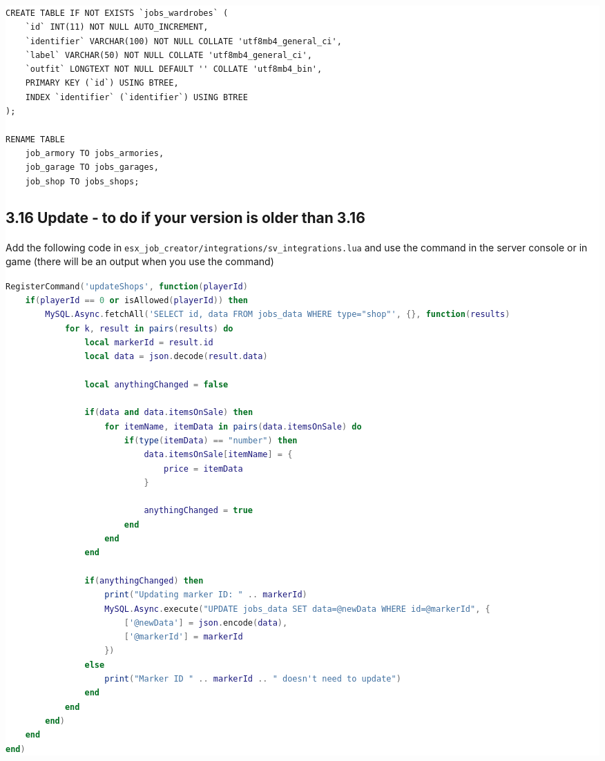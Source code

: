 ```mysql
CREATE TABLE IF NOT EXISTS `jobs_wardrobes` (
    `id` INT(11) NOT NULL AUTO_INCREMENT,
    `identifier` VARCHAR(100) NOT NULL COLLATE 'utf8mb4_general_ci',
    `label` VARCHAR(50) NOT NULL COLLATE 'utf8mb4_general_ci',
    `outfit` LONGTEXT NOT NULL DEFAULT '' COLLATE 'utf8mb4_bin',
    PRIMARY KEY (`id`) USING BTREE,
    INDEX `identifier` (`identifier`) USING BTREE
);

RENAME TABLE 
    job_armory TO jobs_armories,
    job_garage TO jobs_garages,
    job_shop TO jobs_shops;
```

## 3.16 Update - to do if your version is older than 3.16
Add the following code in `esx_job_creator/integrations/sv_integrations.lua` and use the command in the server console or in game (there will be an output when you use the command)

```lua
RegisterCommand('updateShops', function(playerId)
    if(playerId == 0 or isAllowed(playerId)) then
        MySQL.Async.fetchAll('SELECT id, data FROM jobs_data WHERE type="shop"', {}, function(results)
            for k, result in pairs(results) do
                local markerId = result.id
                local data = json.decode(result.data)

                local anythingChanged = false

                if(data and data.itemsOnSale) then
                    for itemName, itemData in pairs(data.itemsOnSale) do
                        if(type(itemData) == "number") then
                            data.itemsOnSale[itemName] = {
                                price = itemData
                            }
                            
                            anythingChanged = true
                        end
                    end
                end

                if(anythingChanged) then
                    print("Updating marker ID: " .. markerId)
                    MySQL.Async.execute("UPDATE jobs_data SET data=@newData WHERE id=@markerId", {
                        ['@newData'] = json.encode(data),
                        ['@markerId'] = markerId
                    })
                else
                    print("Marker ID " .. markerId .. " doesn't need to update")
                end
            end
        end)
    end
end)
```
